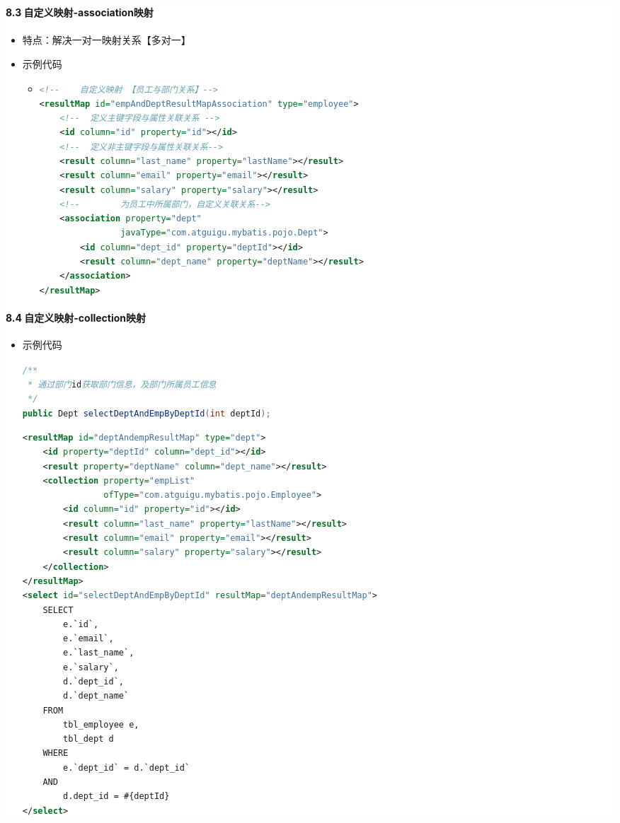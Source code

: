 #### 8.3 自定义映射-association映射

- 特点：解决一对一映射关系【多对一】

- 示例代码

  - ```xml
    <!--    自定义映射 【员工与部门关系】-->
    <resultMap id="empAndDeptResultMapAssociation" type="employee">
        <!--  定义主键字段与属性关联关系 -->
        <id column="id" property="id"></id>
        <!--  定义非主键字段与属性关联关系-->
        <result column="last_name" property="lastName"></result>
        <result column="email" property="email"></result>
        <result column="salary" property="salary"></result>
        <!--        为员工中所属部门，自定义关联关系-->
        <association property="dept"
                    javaType="com.atguigu.mybatis.pojo.Dept">
            <id column="dept_id" property="deptId"></id>
            <result column="dept_name" property="deptName"></result>
        </association>
    </resultMap>
    ```

#### 8.4 自定义映射-collection映射

- 示例代码

  ```java
  /**
   * 通过部门id获取部门信息，及部门所属员工信息
   */
  public Dept selectDeptAndEmpByDeptId(int deptId);
  ```

  ```xml
  <resultMap id="deptAndempResultMap" type="dept">
      <id property="deptId" column="dept_id"></id>
      <result property="deptName" column="dept_name"></result>
      <collection property="empList"
                  ofType="com.atguigu.mybatis.pojo.Employee">
          <id column="id" property="id"></id>
          <result column="last_name" property="lastName"></result>
          <result column="email" property="email"></result>
          <result column="salary" property="salary"></result>
      </collection>
  </resultMap>
  <select id="selectDeptAndEmpByDeptId" resultMap="deptAndempResultMap">
      SELECT
          e.`id`,
          e.`email`,
          e.`last_name`,
          e.`salary`,
          d.`dept_id`,
          d.`dept_name`
      FROM
          tbl_employee e,
          tbl_dept d
      WHERE
          e.`dept_id` = d.`dept_id`
      AND
          d.dept_id = #{deptId}
  </select>
  ```
